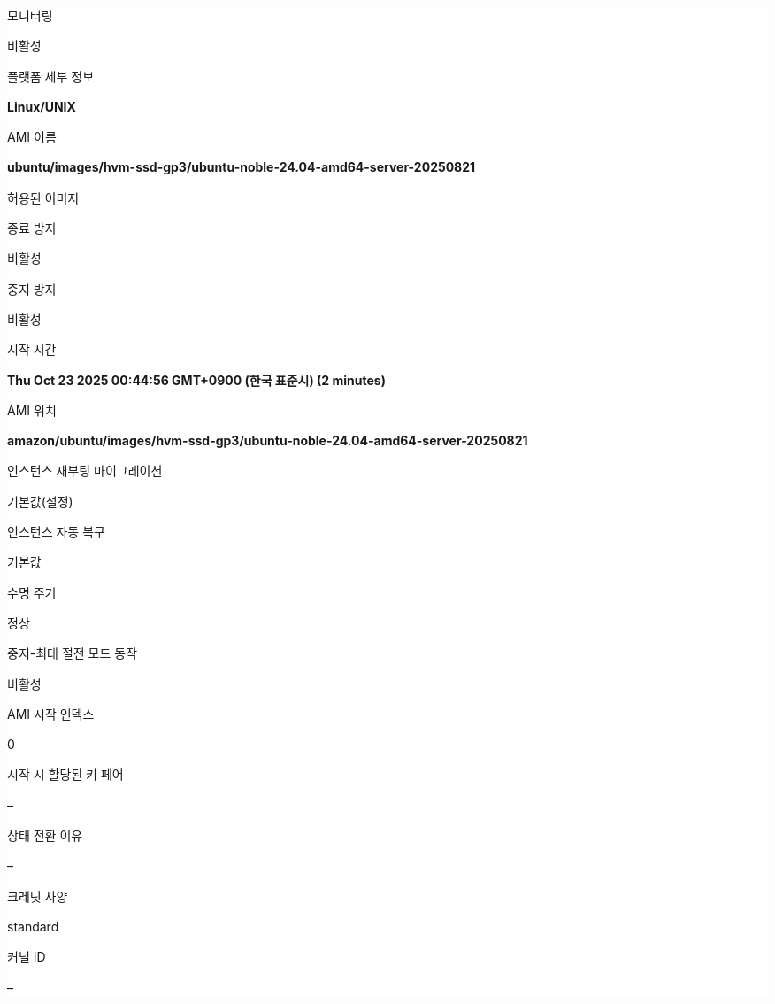 모니터링

비활성

플랫폼 세부 정보

**Linux/UNIX**

AMI 이름

**ubuntu/images/hvm-ssd-gp3/ubuntu-noble-24.04-amd64-server-20250821**

허용된 이미지

종료 방지

비활성

중지 방지

비활성

시작 시간

**Thu Oct 23 2025 00:44:56 GMT+0900 (한국 표준시) (2 minutes)**

AMI 위치

**amazon/ubuntu/images/hvm-ssd-gp3/ubuntu-noble-24.04-amd64-server-20250821**

인스턴스 재부팅 마이그레이션

기본값(설정)

인스턴스 자동 복구

기본값

수명 주기

정상

중지-최대 절전 모드 동작

비활성

AMI 시작 인덱스

0

시작 시 할당된 키 페어

–

상태 전환 이유

–

크레딧 사양

standard

커널 ID

–
